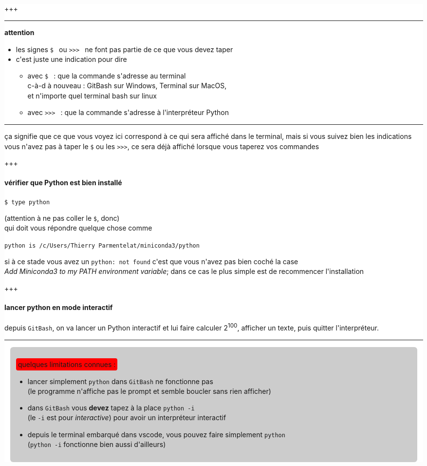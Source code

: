 +++

***
**attention**

* les signes `$ ` ou `>>> ` ne font pas partie de ce que vous devez taper
* c'est juste une indication pour dire
  * avec `$ ` :  que la commande s'adresse au terminal  
  c-à-d à nouveau : GitBash sur Windows, Terminal sur MacOS,  
  et n'importe quel terminal bash sur linux

  * avec `>>> ` : que la commande s'adresse à l'interpréteur Python
***

ça signifie que ce que vous voyez ici correspond à ce qui sera affiché dans le terminal,
mais si vous suivez bien les indications vous n'avez pas à taper le `$` ou les `>>>`, ce
sera déjà affiché lorsque vous taperez vos commandes

+++

#### vérifier que Python est bien installé

```console
$ type python
```

(attention à ne pas coller le `$`, donc)  
qui doit vous répondre quelque chose comme
```
python is /c/Users/Thierry Parmentelat/miniconda3/python
```

si à ce stade vous avez un `python: not found` c'est que vous n'avez pas bien coché la case  
*Add Miniconda3 to my PATH environment variable*; dans ce cas le plus simple est de recommencer l'installation

+++

#### lancer python en mode interactif

depuis `GitBash`, on va lancer un Python interactif et lui faire calculer $2^{100}$,
afficher un texte, puis quitter l'interpréteur.

***

<div style="background-color:#cccccc; border-radius: 6px; margin:12px; padding: 12px;">

<span style="background-color:red; padding:4px; border-radius: 4px;">quelques limitations connues :</span>

* lancer simplement `python` dans `GitBash` ne fonctionne pas  
  (le programme n'affiche pas le prompt et semble boucler sans rien afficher)

* dans `GitBash` vous **devez** tapez à la place `python -i`  
  (le `-i` est pour *interactive*) pour avoir un interpréteur interactif

* depuis le terminal embarqué dans vscode, vous pouvez faire simplement `python`  
  (`python -i` fonctionne bien aussi d'ailleurs)
